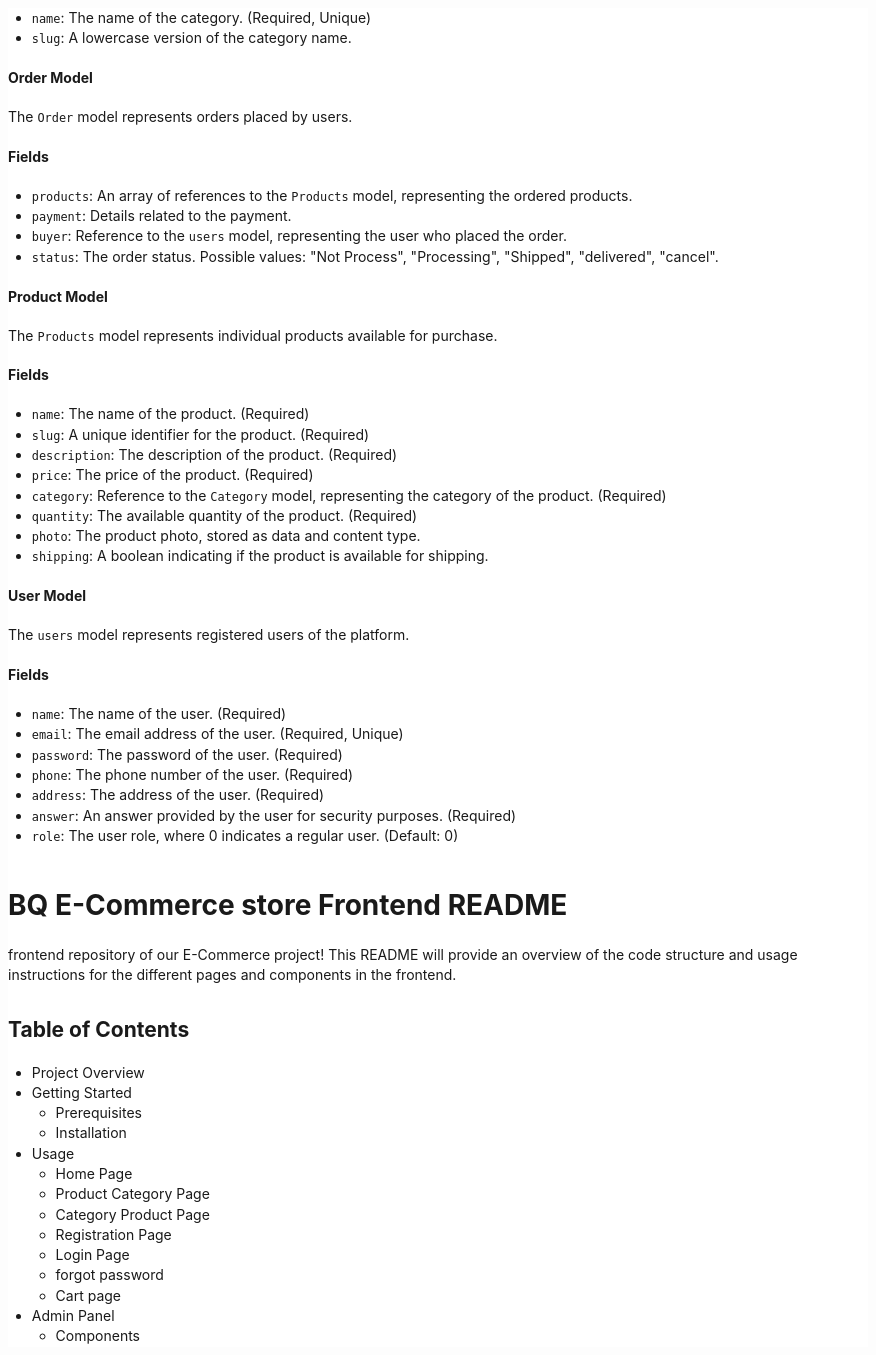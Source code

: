- `name`: The name of the category. (Required, Unique)
- `slug`: A lowercase version of the category name.

#### Order Model

The `Order` model represents orders placed by users.

#### Fields

- `products`: An array of references to the `Products` model, representing the ordered products.
- `payment`: Details related to the payment.
- `buyer`: Reference to the `users` model, representing the user who placed the order.
- `status`: The order status. Possible values: "Not Process", "Processing", "Shipped", "delivered", "cancel".

#### Product Model

The `Products` model represents individual products available for purchase.

#### Fields

- `name`: The name of the product. (Required)
- `slug`: A unique identifier for the product. (Required)
- `description`: The description of the product. (Required)
- `price`: The price of the product. (Required)
- `category`: Reference to the `Category` model, representing the category of the product. (Required)
- `quantity`: The available quantity of the product. (Required)
- `photo`: The product photo, stored as data and content type.
- `shipping`: A boolean indicating if the product is available for shipping.

#### User Model

The `users` model represents registered users of the platform.

#### Fields

- `name`: The name of the user. (Required)
- `email`: The email address of the user. (Required, Unique)
- `password`: The password of the user. (Required)
- `phone`: The phone number of the user. (Required)
- `address`: The address of the user. (Required)
- `answer`: An answer provided by the user for security purposes. (Required)
- `role`: The user role, where 0 indicates a regular user. (Default: 0)


# BQ E-Commerce store Frontend README
frontend repository of our E-Commerce project! This README will provide an overview of the code structure and usage instructions for the different pages and components in the frontend.

## Table of Contents
- Project Overview
- Getting Started
  - Prerequisites
  - Installation
- Usage
  - Home Page
  - Product Category Page
  - Category Product Page
  - Registration Page
  - Login Page
  - forgot password
  - Cart page
- Admin Panel
  - Components